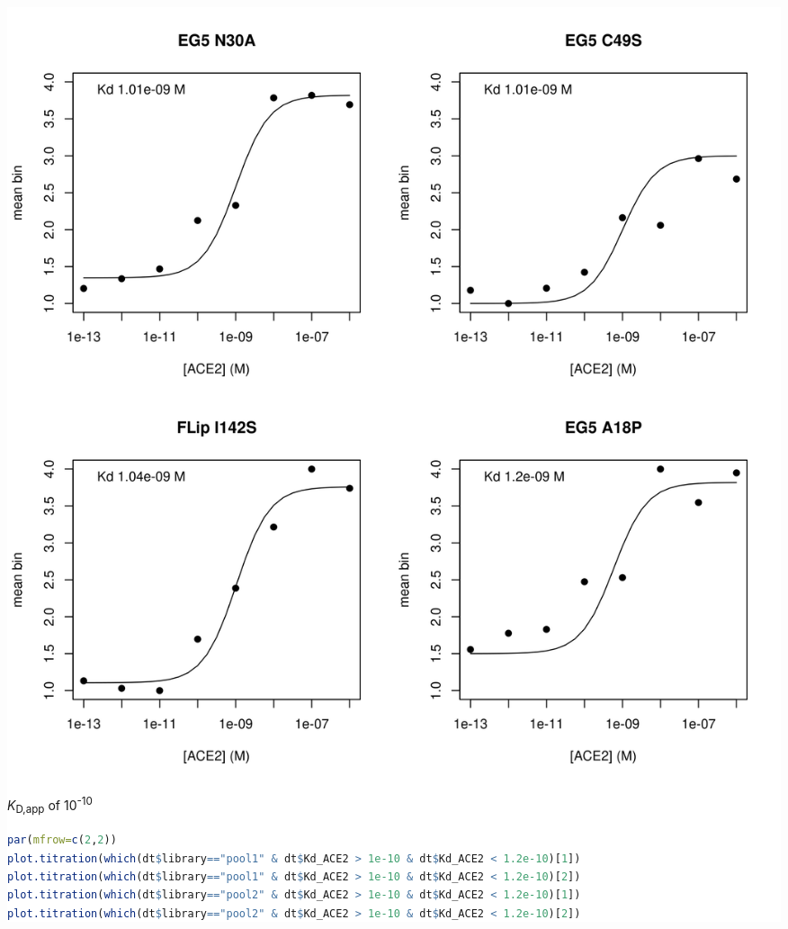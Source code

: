 <img src="compute_binding_Kd_files/figure-gfm/1e-9_Kd-1.png" style="display: block; margin: auto;" />

*K*<sub>D,app</sub> of 10<sup>-10</sup>

``` r
par(mfrow=c(2,2))
plot.titration(which(dt$library=="pool1" & dt$Kd_ACE2 > 1e-10 & dt$Kd_ACE2 < 1.2e-10)[1])
plot.titration(which(dt$library=="pool1" & dt$Kd_ACE2 > 1e-10 & dt$Kd_ACE2 < 1.2e-10)[2])
plot.titration(which(dt$library=="pool2" & dt$Kd_ACE2 > 1e-10 & dt$Kd_ACE2 < 1.2e-10)[1])
plot.titration(which(dt$library=="pool2" & dt$Kd_ACE2 > 1e-10 & dt$Kd_ACE2 < 1.2e-10)[2])
```
